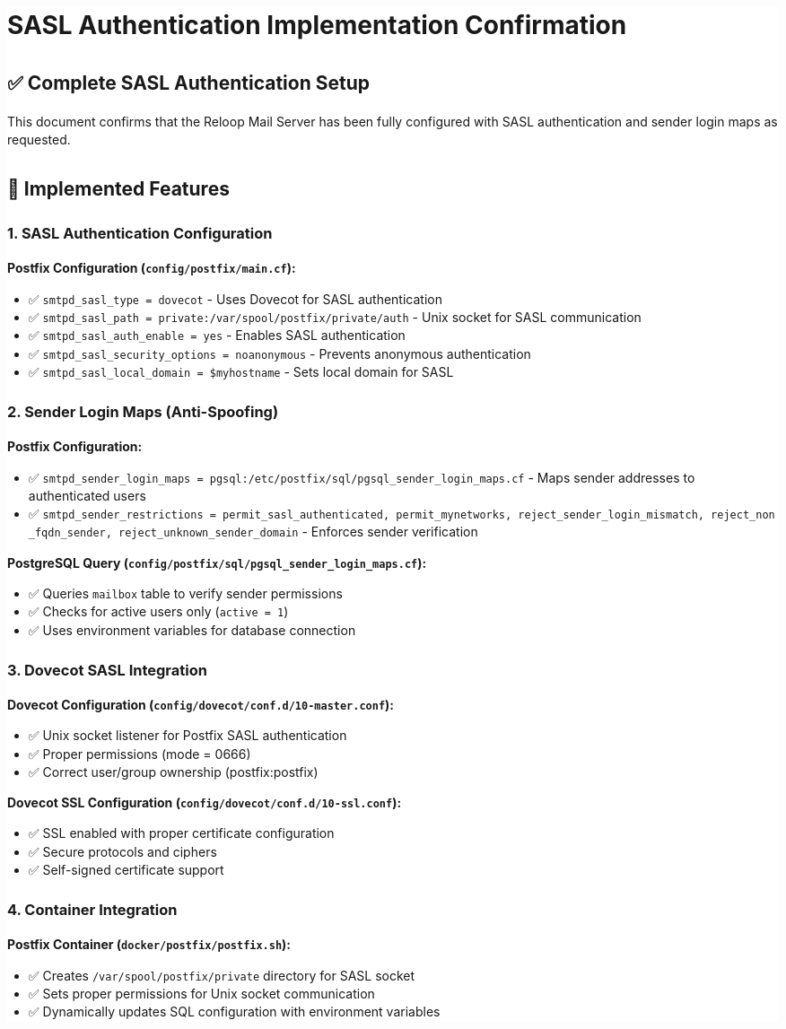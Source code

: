 # SASL Authentication Implementation Confirmation

## ✅ Complete SASL Authentication Setup

This document confirms that the Reloop Mail Server has been fully configured with SASL authentication and sender login maps as requested.

## 🔧 Implemented Features

### 1. SASL Authentication Configuration

**Postfix Configuration (`config/postfix/main.cf`):**
- ✅ `smtpd_sasl_type = dovecot` - Uses Dovecot for SASL authentication
- ✅ `smtpd_sasl_path = private:/var/spool/postfix/private/auth` - Unix socket for SASL communication
- ✅ `smtpd_sasl_auth_enable = yes` - Enables SASL authentication
- ✅ `smtpd_sasl_security_options = noanonymous` - Prevents anonymous authentication
- ✅ `smtpd_sasl_local_domain = $myhostname` - Sets local domain for SASL

### 2. Sender Login Maps (Anti-Spoofing)

**Postfix Configuration:**
- ✅ `smtpd_sender_login_maps = pgsql:/etc/postfix/sql/pgsql_sender_login_maps.cf` - Maps sender addresses to authenticated users
- ✅ `smtpd_sender_restrictions = permit_sasl_authenticated, permit_mynetworks, reject_sender_login_mismatch, reject_non_fqdn_sender, reject_unknown_sender_domain` - Enforces sender verification

**PostgreSQL Query (`config/postfix/sql/pgsql_sender_login_maps.cf`):**
- ✅ Queries `mailbox` table to verify sender permissions
- ✅ Checks for active users only (`active = 1`)
- ✅ Uses environment variables for database connection

### 3. Dovecot SASL Integration

**Dovecot Configuration (`config/dovecot/conf.d/10-master.conf`):**
- ✅ Unix socket listener for Postfix SASL authentication
- ✅ Proper permissions (mode = 0666)
- ✅ Correct user/group ownership (postfix:postfix)

**Dovecot SSL Configuration (`config/dovecot/conf.d/10-ssl.conf`):**
- ✅ SSL enabled with proper certificate configuration
- ✅ Secure protocols and ciphers
- ✅ Self-signed certificate support

### 4. Container Integration

**Postfix Container (`docker/postfix/postfix.sh`):**
- ✅ Creates `/var/spool/postfix/private` directory for SASL socket
- ✅ Sets proper permissions for Unix socket communication
- ✅ Dynamically updates SQL configuration with environment variables
